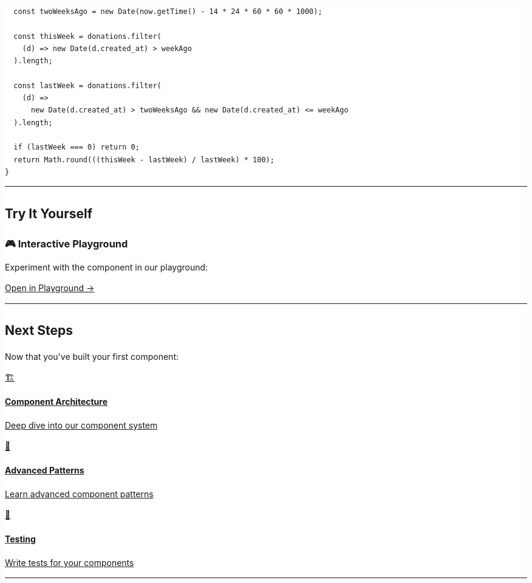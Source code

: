 ```tsx
  const twoWeeksAgo = new Date(now.getTime() - 14 * 24 * 60 * 60 * 1000);

  const thisWeek = donations.filter(
    (d) => new Date(d.created_at) > weekAgo
  ).length;

  const lastWeek = donations.filter(
    (d) =>
      new Date(d.created_at) > twoWeeksAgo && new Date(d.created_at) <= weekAgo
  ).length;

  if (lastWeek === 0) return 0;
  return Math.round(((thisWeek - lastWeek) / lastWeek) * 100);
}
```

</div>

---

## Try It Yourself

<div class="interactive-section">
  <h3>🎮 Interactive Playground</h3>
  <p>Experiment with the component in our playground:</p>
  <a href="/docs/playground?component=DonationCounter" class="button primary">
    Open in Playground →
  </a>
</div>

---

## Next Steps

Now that you've built your first component:

<div class="next-steps-grid">
  <a href="../02-architecture/component-architecture.md" class="next-card">
    <span class="icon">🏗️</span>
    <h4>Component Architecture</h4>
    <p>Deep dive into our component system</p>
  </a>
  
  <a href="../03-development/component-patterns.md" class="next-card">
    <span class="icon">📐</span>
    <h4>Advanced Patterns</h4>
    <p>Learn advanced component patterns</p>
  </a>
  
  <a href="../03-development/testing-guide.md" class="next-card">
    <span class="icon">🧪</span>
    <h4>Testing</h4>
    <p>Write tests for your components</p>
  </a>
</div>

---